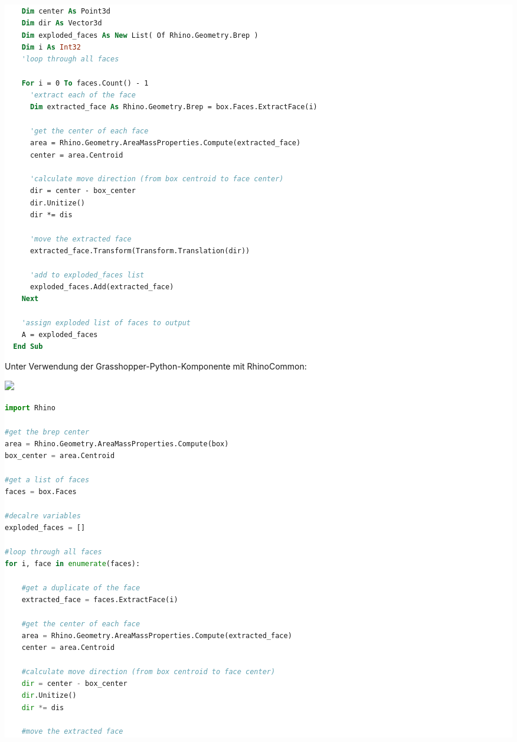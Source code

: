 ```vb
    Dim center As Point3d
    Dim dir As Vector3d
    Dim exploded_faces As New List( Of Rhino.Geometry.Brep )
    Dim i As Int32
    'loop through all faces

    For i = 0 To faces.Count() - 1
      'extract each of the face
      Dim extracted_face As Rhino.Geometry.Brep = box.Faces.ExtractFace(i)

      'get the center of each face
      area = Rhino.Geometry.AreaMassProperties.Compute(extracted_face)
      center = area.Centroid

      'calculate move direction (from box centroid to face center)
      dir = center - box_center
      dir.Unitize()
      dir *= dis

      'move the extracted face
      extracted_face.Transform(Transform.Translation(dir))

      'add to exploded_faces list
      exploded_faces.Add(extracted_face)
    Next

    'assign exploded list of faces to output
    A = exploded_faces
  End Sub
```
Unter Verwendung der Grasshopper-Python-Komponente mit RhinoCommon:

<img src="/images/math-image4.png">

```python
import Rhino

#get the brep center
area = Rhino.Geometry.AreaMassProperties.Compute(box)
box_center = area.Centroid

#get a list of faces
faces = box.Faces

#decalre variables
exploded_faces = []

#loop through all faces
for i, face in enumerate(faces):

	#get a duplicate of the face
	extracted_face = faces.ExtractFace(i)
	
	#get the center of each face
	area = Rhino.Geometry.AreaMassProperties.Compute(extracted_face)
	center = area.Centroid
	
	#calculate move direction (from box centroid to face center)
	dir = center - box_center
	dir.Unitize()
	dir *= dis
	
	#move the extracted face
```